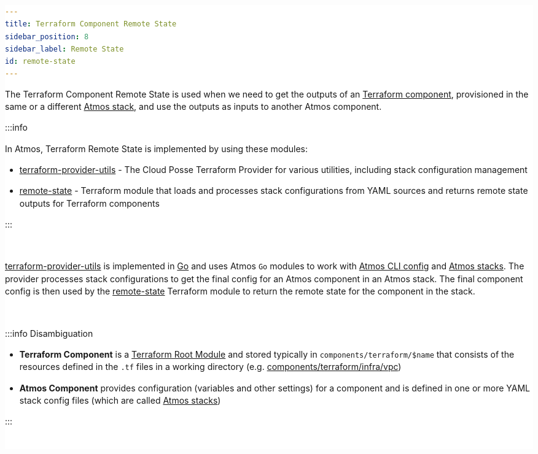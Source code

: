 ```yaml
---
title: Terraform Component Remote State
sidebar_position: 8
sidebar_label: Remote State
id: remote-state
---
```


The Terraform Component Remote State is used when we need to get the outputs of an [Terraform component](/core-concepts/components),
provisioned in the same or a different [Atmos stack](/core-concepts/stacks), and use the outputs as inputs to another Atmos component.

:::info

In Atmos, Terraform Remote State is implemented by using these modules:

- [terraform-provider-utils](https://github.com/cloudposse/terraform-provider-utils) - The Cloud Posse Terraform Provider for various utilities,
  including stack configuration management

- [remote-state](https://github.com/cloudposse/terraform-yaml-stack-config/tree/main/modules/remote-state) - Terraform module that loads and processes
  stack configurations from YAML sources and returns remote state outputs for Terraform components

:::

<br/>

[terraform-provider-utils](https://github.com/cloudposse/terraform-provider-utils) is implemented in [Go](https://go.dev/) and uses Atmos `Go`
modules to work with [Atmos CLI config](/cli/configuration) and [Atmos stacks](/core-concepts/stacks). The provider processes stack
configurations to get the final config for an Atmos component in an Atmos stack. The final component config is then used by
the [remote-state](https://github.com/cloudposse/terraform-yaml-stack-config/tree/main/modules/remote-state) Terraform module to return the remote
state for the component in the stack.

<br/>

:::info Disambiguation

- **Terraform Component** is a [Terraform Root Module](https://developer.hashicorp.com/terraform/language/modules#the-root-module) and stored typically in `components/terraform/$name`
  that consists of the resources defined in the `.tf` files in a working directory
  (e.g. [components/terraform/infra/vpc](https://github.com/cloudposse/atmos/tree/master/examples/tests/components/terraform/infra/vpc))

- **Atmos Component** provides configuration (variables and other settings) for a component and is defined in one or more YAML stack config
  files (which are called [Atmos stacks](/core-concepts/stacks))

:::

<br/>
